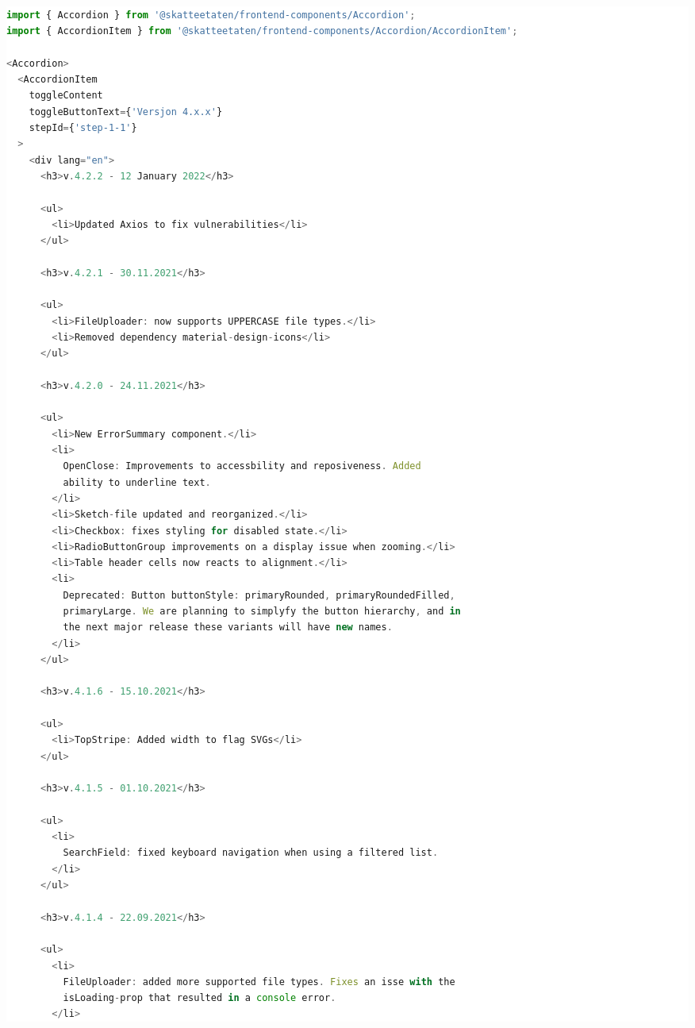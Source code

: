 ```js noeditor
import { Accordion } from '@skatteetaten/frontend-components/Accordion';
import { AccordionItem } from '@skatteetaten/frontend-components/Accordion/AccordionItem';

<Accordion>
  <AccordionItem
    toggleContent
    toggleButtonText={'Versjon 4.x.x'}
    stepId={'step-1-1'}
  >
    <div lang="en">
      <h3>v.4.2.2 - 12 January 2022</h3>

      <ul>
        <li>Updated Axios to fix vulnerabilities</li>
      </ul>

      <h3>v.4.2.1 - 30.11.2021</h3>

      <ul>
        <li>FileUploader: now supports UPPERCASE file types.</li>
        <li>Removed dependency material-design-icons</li>
      </ul>

      <h3>v.4.2.0 - 24.11.2021</h3>

      <ul>
        <li>New ErrorSummary component.</li>
        <li>
          OpenClose: Improvements to accessbility and reposiveness. Added
          ability to underline text.
        </li>
        <li>Sketch-file updated and reorganized.</li>
        <li>Checkbox: fixes styling for disabled state.</li>
        <li>RadioButtonGroup improvements on a display issue when zooming.</li>
        <li>Table header cells now reacts to alignment.</li>
        <li>
          Deprecated: Button buttonStyle: primaryRounded, primaryRoundedFilled,
          primaryLarge. We are planning to simplyfy the button hierarchy, and in
          the next major release these variants will have new names.
        </li>
      </ul>

      <h3>v.4.1.6 - 15.10.2021</h3>

      <ul>
        <li>TopStripe: Added width to flag SVGs</li>
      </ul>

      <h3>v.4.1.5 - 01.10.2021</h3>

      <ul>
        <li>
          SearchField: fixed keyboard navigation when using a filtered list.
        </li>
      </ul>

      <h3>v.4.1.4 - 22.09.2021</h3>

      <ul>
        <li>
          FileUploader: added more supported file types. Fixes an isse with the
          isLoading-prop that resulted in a console error.
        </li>
```